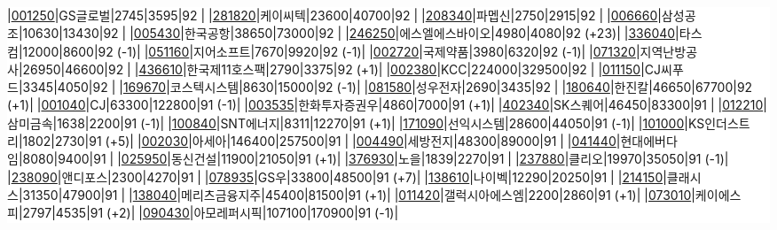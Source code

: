 |[001250](https://finance.daum.net/quotes/A001250)|GS글로벌|2745|3595|92 |
|[281820](https://finance.daum.net/quotes/A281820)|케이씨텍|23600|40700|92 |
|[208340](https://finance.daum.net/quotes/A208340)|파멥신|2750|2915|92 |
|[006660](https://finance.daum.net/quotes/A006660)|삼성공조|10630|13430|92 |
|[005430](https://finance.daum.net/quotes/A005430)|한국공항|38650|73000|92 |
|[246250](https://finance.daum.net/quotes/A246250)|에스엘에스바이오|4980|4080|92 (+23)|
|[336040](https://finance.daum.net/quotes/A336040)|타스컴|12000|8600|92 (-1)|
|[051160](https://finance.daum.net/quotes/A051160)|지어소프트|7670|9920|92 (-1)|
|[002720](https://finance.daum.net/quotes/A002720)|국제약품|3980|6320|92 (-1)|
|[071320](https://finance.daum.net/quotes/A071320)|지역난방공사|26950|46600|92 |
|[436610](https://finance.daum.net/quotes/A436610)|한국제11호스팩|2790|3375|92 (+1)|
|[002380](https://finance.daum.net/quotes/A002380)|KCC|224000|329500|92 |
|[011150](https://finance.daum.net/quotes/A011150)|CJ씨푸드|3345|4050|92 |
|[169670](https://finance.daum.net/quotes/A169670)|코스텍시스템|8630|15000|92 (-1)|
|[081580](https://finance.daum.net/quotes/A081580)|성우전자|2690|3435|92 |
|[180640](https://finance.daum.net/quotes/A180640)|한진칼|46650|67700|92 (+1)|
|[001040](https://finance.daum.net/quotes/A001040)|CJ|63300|122800|91 (-1)|
|[003535](https://finance.daum.net/quotes/A003535)|한화투자증권우|4860|7000|91 (+1)|
|[402340](https://finance.daum.net/quotes/A402340)|SK스퀘어|46450|83300|91 |
|[012210](https://finance.daum.net/quotes/A012210)|삼미금속|1638|2200|91 (-1)|
|[100840](https://finance.daum.net/quotes/A100840)|SNT에너지|8311|12270|91 (+1)|
|[171090](https://finance.daum.net/quotes/A171090)|선익시스템|28600|44050|91 (-1)|
|[101000](https://finance.daum.net/quotes/A101000)|KS인더스트리|1802|2730|91 (+5)|
|[002030](https://finance.daum.net/quotes/A002030)|아세아|146400|257500|91 |
|[004490](https://finance.daum.net/quotes/A004490)|세방전지|48300|89000|91 |
|[041440](https://finance.daum.net/quotes/A041440)|현대에버다임|8080|9400|91 |
|[025950](https://finance.daum.net/quotes/A025950)|동신건설|11900|21050|91 (+1)|
|[376930](https://finance.daum.net/quotes/A376930)|노을|1839|2270|91 |
|[237880](https://finance.daum.net/quotes/A237880)|클리오|19970|35050|91 (-1)|
|[238090](https://finance.daum.net/quotes/A238090)|앤디포스|2300|4270|91 |
|[078935](https://finance.daum.net/quotes/A078935)|GS우|33800|48500|91 (+7)|
|[138610](https://finance.daum.net/quotes/A138610)|나이벡|12290|20250|91 |
|[214150](https://finance.daum.net/quotes/A214150)|클래시스|31350|47900|91 |
|[138040](https://finance.daum.net/quotes/A138040)|메리츠금융지주|45400|81500|91 (+1)|
|[011420](https://finance.daum.net/quotes/A011420)|갤럭시아에스엠|2200|2860|91 (+1)|
|[073010](https://finance.daum.net/quotes/A073010)|케이에스피|2797|4535|91 (+2)|
|[090430](https://finance.daum.net/quotes/A090430)|아모레퍼시픽|107100|170900|91 (-1)|